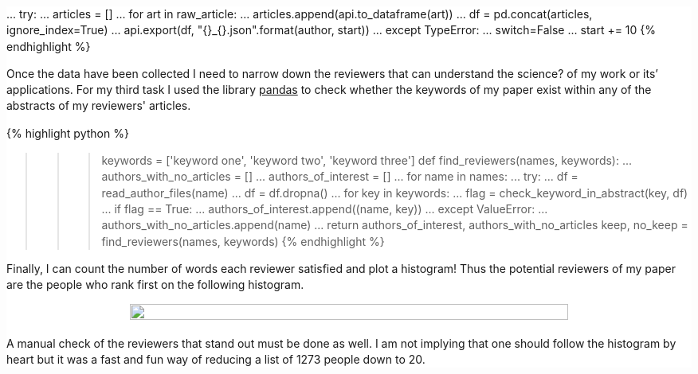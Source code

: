 ...           try:
...               articles = []
...               for art in raw_article:
...                   articles.append(api.to_dataframe(art))
...               df = pd.concat(articles, ignore_index=True)
...               api.export(df, "{}_{}.json".format(author, start))
...           except TypeError:
...               switch=False
...           start += 10
{% endhighlight %}

Once the data have been collected I need to narrow down the reviewers that can
understand the science? of my work or its’ applications. For my third task
I used the library [pandas](https://pandas.pydata.org/)
to check whether the keywords of my paper exist within any of the abstracts of
my reviewers' articles.

{% highlight python %}
>>> keywords = ['keyword one', 'keyword two', 'keyword three']
>>> def find_reviewers(names, keywords):
...    authors_with_no_articles = []
...    authors_of_interest = []
...    for name in names:
...        try:
...            df = read_author_files(name)
...            df = df.dropna()
...            for key in keywords:
...                flag = check_keyword_in_abstract(key, df)
...                if flag == True:
...                    authors_of_interest.append((name, key))
...        except ValueError:
...            authors_with_no_articles.append(name)
...    return authors_of_interest, authors_with_no_articles
>>> keep, no_keep = find_reviewers(names, keywords)
{% endhighlight %}

Finally, I can  count the number of words each reviewer satisfied and plot a histogram!
Thus the potential reviewers of my paper are the people who rank first on the following
histogram.

<p align="center">
 <img src="{{site.baseurl}}/assets/images/reviewers_hist.png" style='height: 60%; width: 80%; object-fit: contain'>
</p>

A manual check of the reviewers that stand out must be done as well. I am not
implying that one should follow the histogram by heart but it was a fast and
fun way of reducing a list of 1273 people down to 20.
